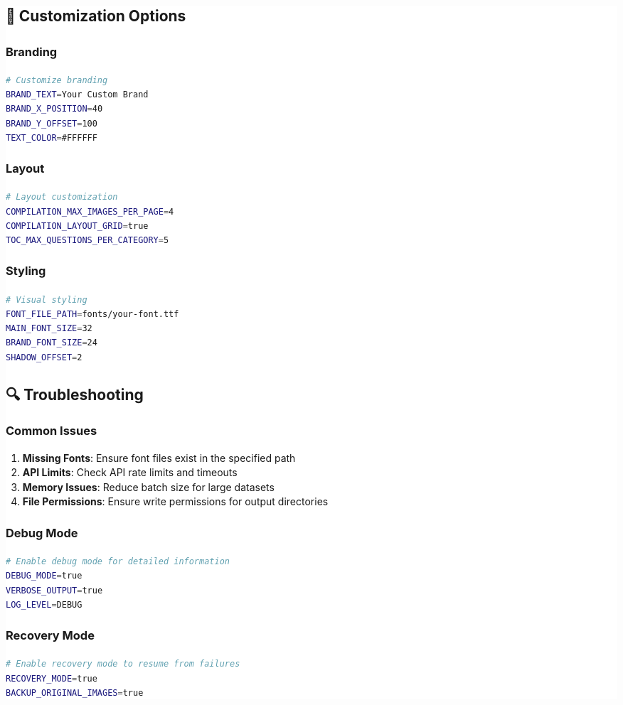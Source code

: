 ## 🎨 Customization Options

### **Branding**
```bash
# Customize branding
BRAND_TEXT=Your Custom Brand
BRAND_X_POSITION=40
BRAND_Y_OFFSET=100
TEXT_COLOR=#FFFFFF
```

### **Layout**
```bash
# Layout customization
COMPILATION_MAX_IMAGES_PER_PAGE=4
COMPILATION_LAYOUT_GRID=true
TOC_MAX_QUESTIONS_PER_CATEGORY=5
```

### **Styling**
```bash
# Visual styling
FONT_FILE_PATH=fonts/your-font.ttf
MAIN_FONT_SIZE=32
BRAND_FONT_SIZE=24
SHADOW_OFFSET=2
```

## 🔍 Troubleshooting

### **Common Issues**
1. **Missing Fonts**: Ensure font files exist in the specified path
2. **API Limits**: Check API rate limits and timeouts
3. **Memory Issues**: Reduce batch size for large datasets
4. **File Permissions**: Ensure write permissions for output directories

### **Debug Mode**
```bash
# Enable debug mode for detailed information
DEBUG_MODE=true
VERBOSE_OUTPUT=true
LOG_LEVEL=DEBUG
```

### **Recovery Mode**
```bash
# Enable recovery mode to resume from failures
RECOVERY_MODE=true
BACKUP_ORIGINAL_IMAGES=true
```
